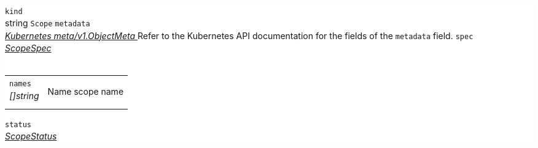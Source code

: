 </td>
</tr>
<tr>
<td>
<code>kind</code></br>
string
</td>
<td><code>Scope</code></td>
</tr>
<tr>
<td>
<code>metadata</code></br>
<em>
<a href="https://kubernetes.io/docs/reference/generated/kubernetes-api/v1.23/#objectmeta-v1-meta">
Kubernetes meta/v1.ObjectMeta
</a>
</em>
</td>
<td>
Refer to the Kubernetes API documentation for the fields of the
<code>metadata</code> field.
</td>
</tr>
<tr>
<td>
<code>spec</code></br>
<em>
<a href="#dp.wso2.com/v1alpha1.ScopeSpec">
ScopeSpec
</a>
</em>
</td>
<td>
<br/>
<br/>
<table>
<tr>
<td>
<code>names</code></br>
<em>
[]string
</em>
</td>
<td>
<p>Name scope name</p>
</td>
</tr>
</table>
</td>
</tr>
<tr>
<td>
<code>status</code></br>
<em>
<a href="#dp.wso2.com/v1alpha1.ScopeStatus">
ScopeStatus
</a>
</em>
</td>
<td>
</td>
</tr>
</tbody>
</table>